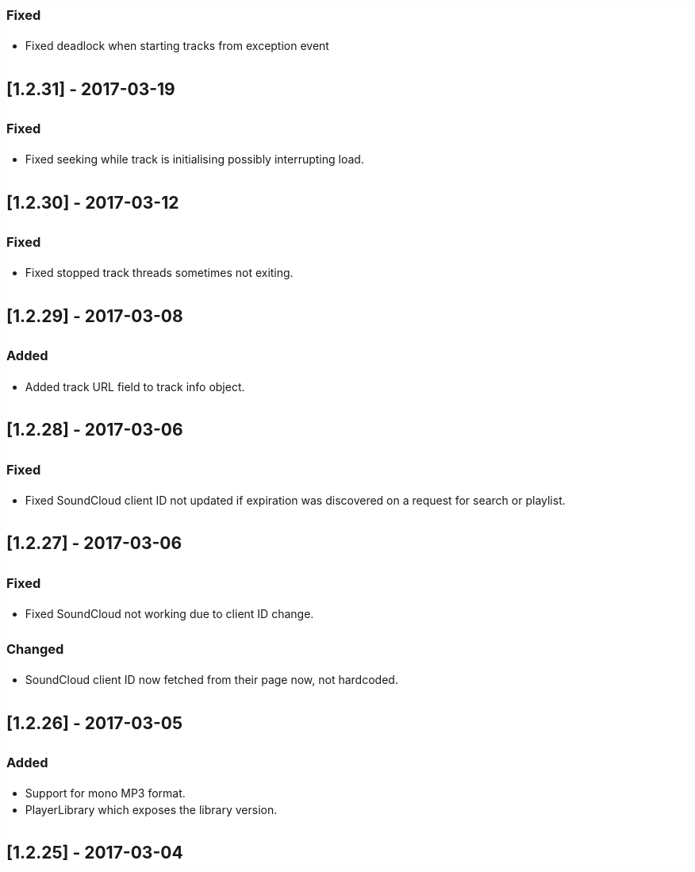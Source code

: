 ### Fixed

- Fixed deadlock when starting tracks from exception event

## [1.2.31] - 2017-03-19

### Fixed

- Fixed seeking while track is initialising possibly interrupting load.

## [1.2.30] - 2017-03-12

### Fixed

- Fixed stopped track threads sometimes not exiting.

## [1.2.29] - 2017-03-08

### Added

- Added track URL field to track info object.

## [1.2.28] - 2017-03-06

### Fixed

- Fixed SoundCloud client ID not updated if expiration was discovered on a request for search or playlist.

## [1.2.27] - 2017-03-06

### Fixed

- Fixed SoundCloud not working due to client ID change.

### Changed

- SoundCloud client ID now fetched from their page now, not hardcoded.

## [1.2.26] - 2017-03-05

### Added

- Support for mono MP3 format.
- PlayerLibrary which exposes the library version.

## [1.2.25] - 2017-03-04
